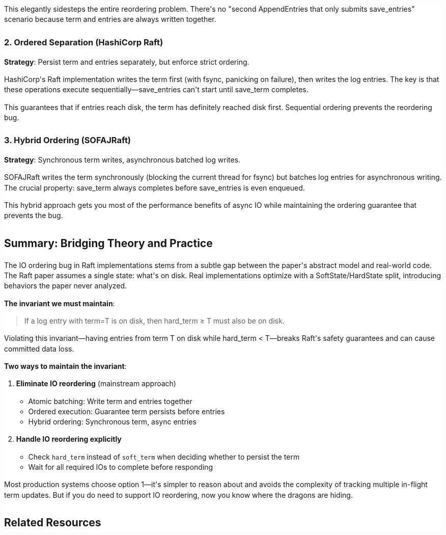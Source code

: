 This elegantly sidesteps the entire reordering problem. There's no "second AppendEntries that only submits save_entries" scenario because term and entries are always written together.

### 2. Ordered Separation (HashiCorp Raft)

**Strategy**: Persist term and entries separately, but enforce strict ordering.

HashiCorp's Raft implementation writes the term first (with fsync, panicking on failure), then writes the log entries. The key is that these operations execute sequentially—save_entries can't start until save_term completes.

This guarantees that if entries reach disk, the term has definitely reached disk first. Sequential ordering prevents the reordering bug.

### 3. Hybrid Ordering (SOFAJRaft)

**Strategy**: Synchronous term writes, asynchronous batched log writes.

SOFAJRaft writes the term synchronously (blocking the current thread for fsync) but batches log entries for asynchronous writing. The crucial property: save_term always completes before save_entries is even enqueued.

This hybrid approach gets you most of the performance benefits of async IO while maintaining the ordering guarantee that prevents the bug.


## Summary: Bridging Theory and Practice

The IO ordering bug in Raft implementations stems from a subtle gap between the paper's abstract model and real-world code. The Raft paper assumes a single state: what's on disk. Real implementations optimize with a SoftState/HardState split, introducing behaviors the paper never analyzed.

**The invariant we must maintain**:

> If a log entry with term=T is on disk, then hard_term ≥ T must also be on disk.

Violating this invariant—having entries from term T on disk while hard_term < T—breaks Raft's safety guarantees and can cause committed data loss.

**Two ways to maintain the invariant**:

1. **Eliminate IO reordering** (mainstream approach)
   - Atomic batching: Write term and entries together
   - Ordered execution: Guarantee term persists before entries
   - Hybrid ordering: Synchronous term, async entries

2. **Handle IO reordering explicitly**
   - Check `hard_term` instead of `soft_term` when deciding whether to persist the term
   - Wait for all required IOs to complete before responding

Most production systems choose option 1—it's simpler to reason about and avoids the complexity of tracking multiple in-flight term updates. But if you do need to support IO reordering, now you know where the dragons are hiding.


## Related Resources

